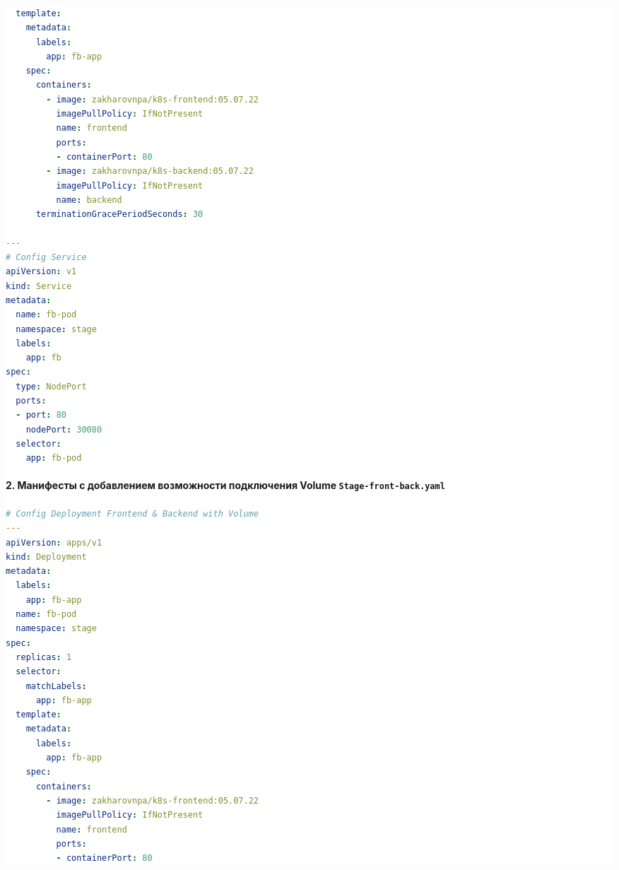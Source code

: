 ```yml
  template:
    metadata:
      labels:
        app: fb-app
    spec:
      containers:
        - image: zakharovnpa/k8s-frontend:05.07.22
          imagePullPolicy: IfNotPresent
          name: frontend
          ports:
          - containerPort: 80
        - image: zakharovnpa/k8s-backend:05.07.22
          imagePullPolicy: IfNotPresent
          name: backend
      terminationGracePeriodSeconds: 30

---
# Config Service
apiVersion: v1
kind: Service
metadata:
  name: fb-pod
  namespace: stage
  labels:
    app: fb
spec:
  type: NodePort
  ports:
  - port: 80
    nodePort: 30080
  selector:
    app: fb-pod

```

#### 2. Манифесты с добавлением возможности подключения Volume `Stage-front-back.yaml`

```yml
# Config Deployment Frontend & Backend with Volume
---
apiVersion: apps/v1
kind: Deployment
metadata:
  labels:
    app: fb-app
  name: fb-pod 
  namespace: stage
spec:
  replicas: 1
  selector:
    matchLabels:
      app: fb-app
  template:
    metadata:
      labels:
        app: fb-app
    spec:
      containers:
        - image: zakharovnpa/k8s-frontend:05.07.22
          imagePullPolicy: IfNotPresent
          name: frontend
          ports:
          - containerPort: 80
```